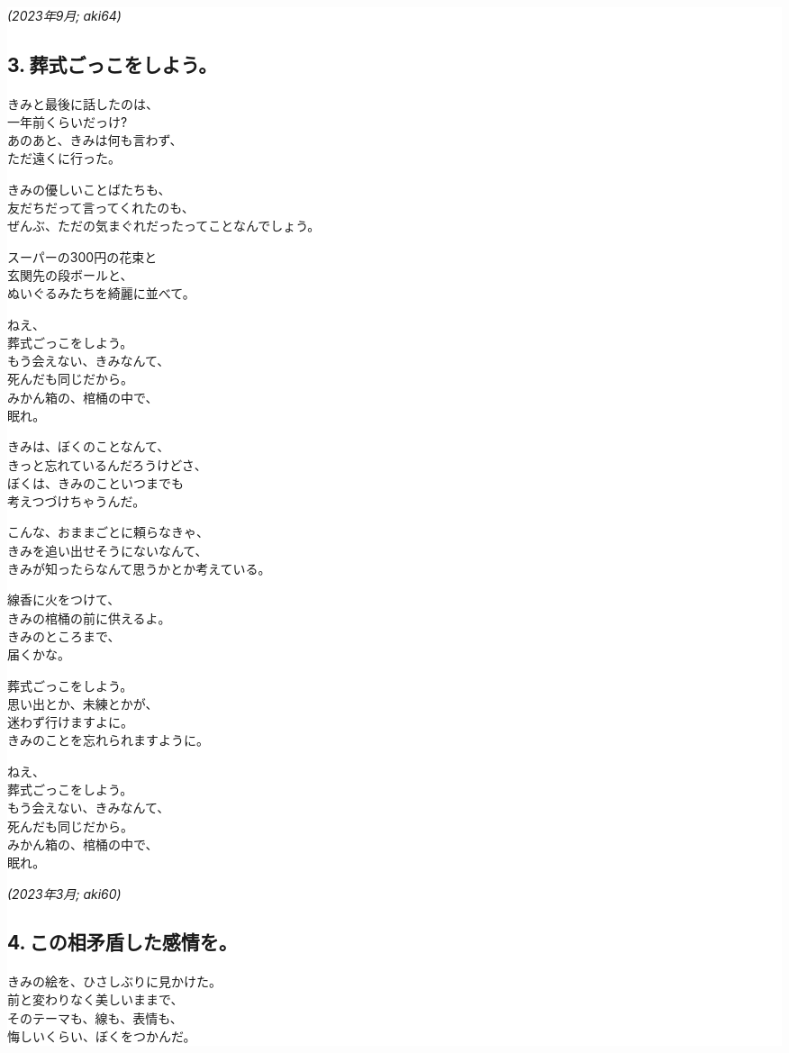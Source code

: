 *(2023年9月; aki64)*

## 3. 葬式ごっこをしよう。

きみと最後に話したのは、  
一年前くらいだっけ?  
あのあと、きみは何も言わず、  
ただ遠くに行った。

きみの優しいことばたちも、  
友だちだって言ってくれたのも、  
ぜんぶ、ただの気まぐれだったってことなんでしょう。

スーパーの300円の花束と  
玄関先の段ボールと、  
ぬいぐるみたちを綺麗に並べて。

ねえ、  
葬式ごっこをしよう。  
もう会えない、きみなんて、  
死んだも同じだから。  
みかん箱の、棺桶の中で、  
眠れ。

きみは、ぼくのことなんて、  
きっと忘れているんだろうけどさ、  
ぼくは、きみのこといつまでも  
考えつづけちゃうんだ。

こんな、おままごとに頼らなきゃ、  
きみを追い出せそうにないなんて、  
きみが知ったらなんて思うかとか考えている。

線香に火をつけて、  
きみの棺桶の前に供えるよ。  
きみのところまで、  
届くかな。

葬式ごっこをしよう。  
思い出とか、未練とかが、  
迷わず行けますよに。  
きみのことを忘れられますように。

ねえ、  
葬式ごっこをしよう。  
もう会えない、きみなんて、  
死んだも同じだから。  
みかん箱の、棺桶の中で、  
眠れ。

*(2023年3月; aki60)*

## 4. この相矛盾した感情を。

きみの絵を、ひさしぶりに見かけた。  
前と変わりなく美しいままで、  
そのテーマも、線も、表情も、  
悔しいくらい、ぼくをつかんだ。
